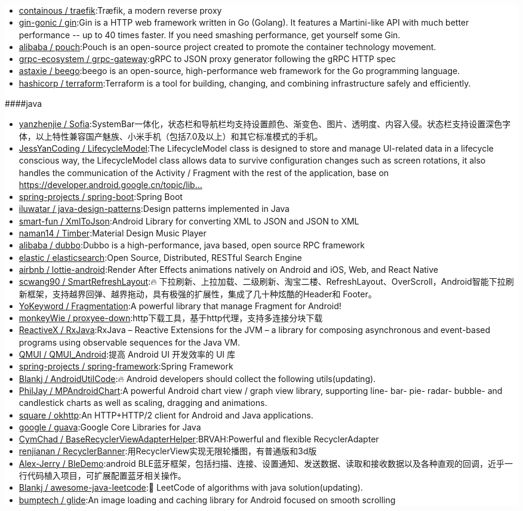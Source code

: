* [containous / traefik](https://github.com/containous/traefik):Træfik, a modern reverse proxy
* [gin-gonic / gin](https://github.com/gin-gonic/gin):Gin is a HTTP web framework written in Go (Golang). It features a Martini-like API with much better performance -- up to 40 times faster. If you need smashing performance, get yourself some Gin.
* [alibaba / pouch](https://github.com/alibaba/pouch):Pouch is an open-source project created to promote the container technology movement.
* [grpc-ecosystem / grpc-gateway](https://github.com/grpc-ecosystem/grpc-gateway):gRPC to JSON proxy generator following the gRPC HTTP spec
* [astaxie / beego](https://github.com/astaxie/beego):beego is an open-source, high-performance web framework for the Go programming language.
* [hashicorp / terraform](https://github.com/hashicorp/terraform):Terraform is a tool for building, changing, and combining infrastructure safely and efficiently.

####java
* [yanzhenjie / Sofia](https://github.com/yanzhenjie/Sofia):SystemBar一体化，状态栏和导航栏均支持设置颜色、渐变色、图片、透明度、内容入侵。状态栏支持设置深色字体，以上特性兼容国产魅族、小米手机（包括7.0及以上）和其它标准模式的手机。
* [JessYanCoding / LifecycleModel](https://github.com/JessYanCoding/LifecycleModel):The LifecycleModel class is designed to store and manage UI-related data in a lifecycle conscious way, the LifecycleModel class allows data to survive configuration changes such as screen rotations, it also handles the communication of the Activity / Fragment with the rest of the application, base on https://developer.android.google.cn/topic/lib…
* [spring-projects / spring-boot](https://github.com/spring-projects/spring-boot):Spring Boot
* [iluwatar / java-design-patterns](https://github.com/iluwatar/java-design-patterns):Design patterns implemented in Java
* [smart-fun / XmlToJson](https://github.com/smart-fun/XmlToJson):Android Library for converting XML to JSON and JSON to XML
* [naman14 / Timber](https://github.com/naman14/Timber):Material Design Music Player
* [alibaba / dubbo](https://github.com/alibaba/dubbo):Dubbo is a high-performance, java based, open source RPC framework
* [elastic / elasticsearch](https://github.com/elastic/elasticsearch):Open Source, Distributed, RESTful Search Engine
* [airbnb / lottie-android](https://github.com/airbnb/lottie-android):Render After Effects animations natively on Android and iOS, Web, and React Native
* [scwang90 / SmartRefreshLayout](https://github.com/scwang90/SmartRefreshLayout):🔥 下拉刷新、上拉加载、二级刷新、淘宝二楼、RefreshLayout、OverScroll，Android智能下拉刷新框架，支持越界回弹、越界拖动，具有极强的扩展性，集成了几十种炫酷的Header和 Footer。
* [YoKeyword / Fragmentation](https://github.com/YoKeyword/Fragmentation):A powerful library that manage Fragment for Android!
* [monkeyWie / proxyee-down](https://github.com/monkeyWie/proxyee-down):http下载工具，基于http代理，支持多连接分块下载
* [ReactiveX / RxJava](https://github.com/ReactiveX/RxJava):RxJava – Reactive Extensions for the JVM – a library for composing asynchronous and event-based programs using observable sequences for the Java VM.
* [QMUI / QMUI_Android](https://github.com/QMUI/QMUI_Android):提高 Android UI 开发效率的 UI 库
* [spring-projects / spring-framework](https://github.com/spring-projects/spring-framework):Spring Framework
* [Blankj / AndroidUtilCode](https://github.com/Blankj/AndroidUtilCode):🔥 Android developers should collect the following utils(updating).
* [PhilJay / MPAndroidChart](https://github.com/PhilJay/MPAndroidChart):A powerful Android chart view / graph view library, supporting line- bar- pie- radar- bubble- and candlestick charts as well as scaling, dragging and animations.
* [square / okhttp](https://github.com/square/okhttp):An HTTP+HTTP/2 client for Android and Java applications.
* [google / guava](https://github.com/google/guava):Google Core Libraries for Java
* [CymChad / BaseRecyclerViewAdapterHelper](https://github.com/CymChad/BaseRecyclerViewAdapterHelper):BRVAH:Powerful and flexible RecyclerAdapter
* [renjianan / RecyclerBanner](https://github.com/renjianan/RecyclerBanner):用RecyclerView实现无限轮播图，有普通版和3d版
* [Alex-Jerry / BleDemo](https://github.com/Alex-Jerry/BleDemo):android BLE蓝牙框架，包括扫描、连接、设置通知、发送数据、读取和接收数据以及各种直观的回调，近乎一行代码植入项目，可扩展配置蓝牙相关操作。
* [Blankj / awesome-java-leetcode](https://github.com/Blankj/awesome-java-leetcode):👑 LeetCode of algorithms with java solution(updating).
* [bumptech / glide](https://github.com/bumptech/glide):An image loading and caching library for Android focused on smooth scrolling